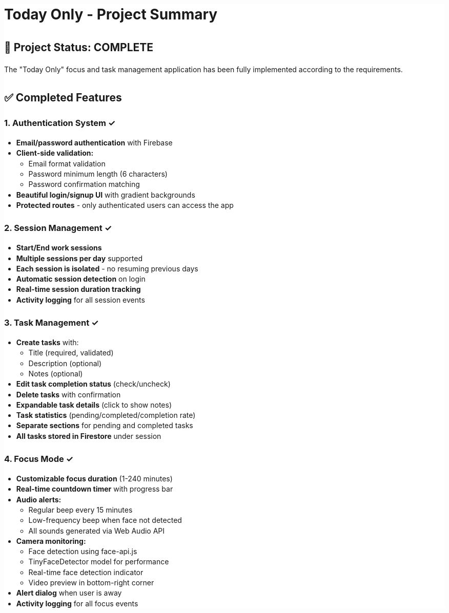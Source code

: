 # Today Only - Project Summary

## 🎉 Project Status: COMPLETE

The "Today Only" focus and task management application has been fully implemented according to the requirements.

## ✅ Completed Features

### 1. Authentication System ✓

- **Email/password authentication** with Firebase
- **Client-side validation:**
  - Email format validation
  - Password minimum length (6 characters)
  - Password confirmation matching
- **Beautiful login/signup UI** with gradient backgrounds
- **Protected routes** - only authenticated users can access the app

### 2. Session Management ✓

- **Start/End work sessions**
- **Multiple sessions per day** supported
- **Each session is isolated** - no resuming previous days
- **Automatic session detection** on login
- **Real-time session duration tracking**
- **Activity logging** for all session events

### 3. Task Management ✓

- **Create tasks** with:
  - Title (required, validated)
  - Description (optional)
  - Notes (optional)
- **Edit task completion status** (check/uncheck)
- **Delete tasks** with confirmation
- **Expandable task details** (click to show notes)
- **Task statistics** (pending/completed/completion rate)
- **Separate sections** for pending and completed tasks
- **All tasks stored in Firestore** under session

### 4. Focus Mode ✓

- **Customizable focus duration** (1-240 minutes)
- **Real-time countdown timer** with progress bar
- **Audio alerts:**
  - Regular beep every 15 minutes
  - Low-frequency beep when face not detected
  - All sounds generated via Web Audio API
- **Camera monitoring:**
  - Face detection using face-api.js
  - TinyFaceDetector model for performance
  - Real-time face detection indicator
  - Video preview in bottom-right corner
- **Alert dialog** when user is away
- **Activity logging** for all focus events
